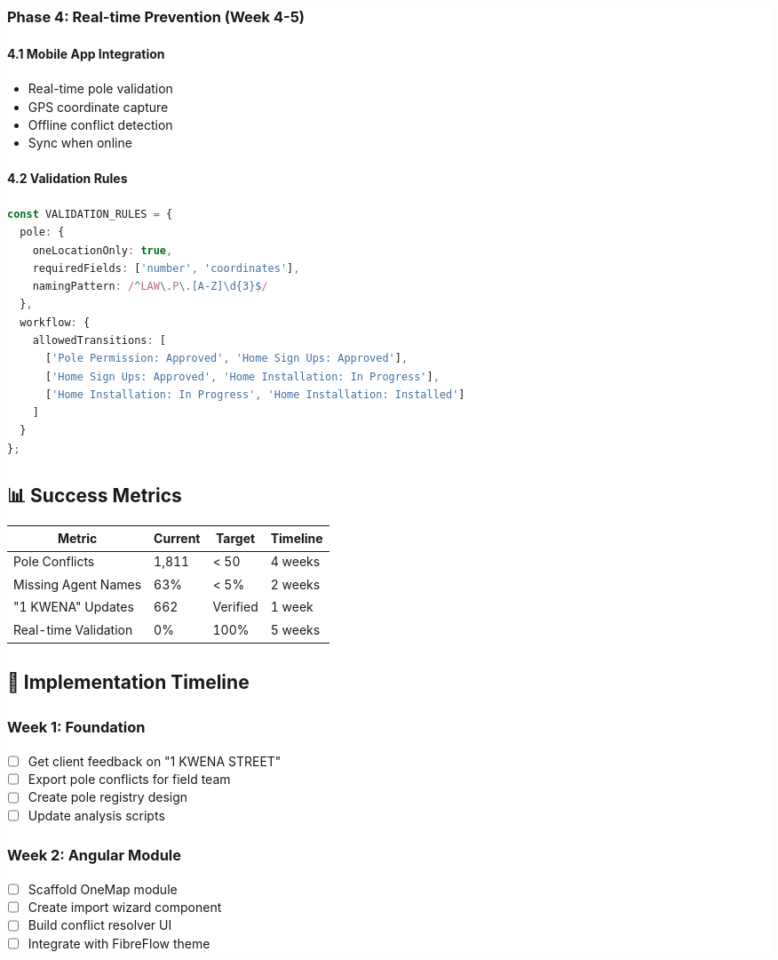 ### Phase 4: Real-time Prevention (Week 4-5)

#### 4.1 Mobile App Integration
- Real-time pole validation
- GPS coordinate capture
- Offline conflict detection
- Sync when online

#### 4.2 Validation Rules
```typescript
const VALIDATION_RULES = {
  pole: {
    oneLocationOnly: true,
    requiredFields: ['number', 'coordinates'],
    namingPattern: /^LAW\.P\.[A-Z]\d{3}$/
  },
  workflow: {
    allowedTransitions: [
      ['Pole Permission: Approved', 'Home Sign Ups: Approved'],
      ['Home Sign Ups: Approved', 'Home Installation: In Progress'],
      ['Home Installation: In Progress', 'Home Installation: Installed']
    ]
  }
};
```

## 📊 Success Metrics

| Metric | Current | Target | Timeline |
|--------|---------|--------|----------|
| Pole Conflicts | 1,811 | < 50 | 4 weeks |
| Missing Agent Names | 63% | < 5% | 2 weeks |
| "1 KWENA" Updates | 662 | Verified | 1 week |
| Real-time Validation | 0% | 100% | 5 weeks |

## 🚀 Implementation Timeline

### Week 1: Foundation
- [ ] Get client feedback on "1 KWENA STREET"
- [ ] Export pole conflicts for field team
- [ ] Create pole registry design
- [ ] Update analysis scripts

### Week 2: Angular Module
- [ ] Scaffold OneMap module
- [ ] Create import wizard component
- [ ] Build conflict resolver UI
- [ ] Integrate with FibreFlow theme
